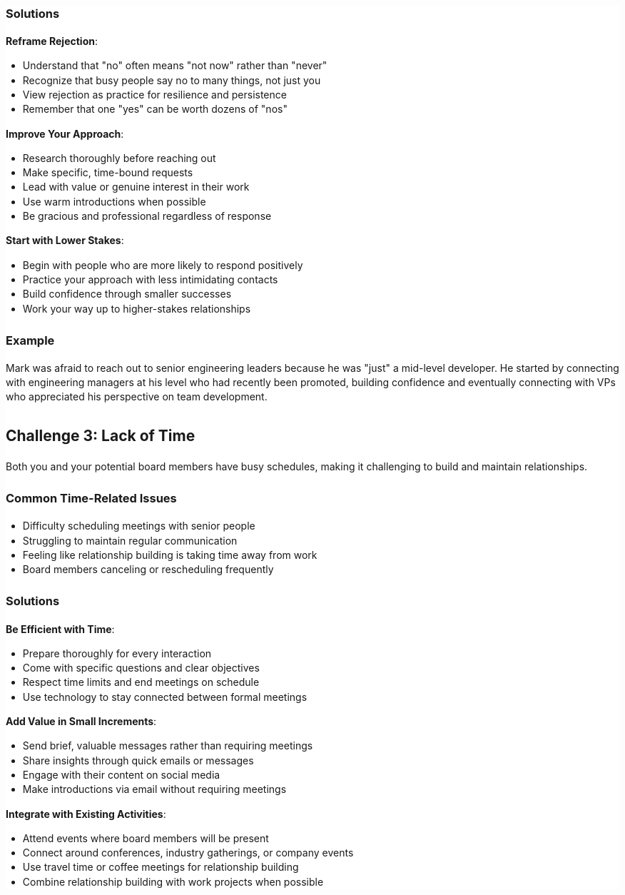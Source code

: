 ### Solutions
**Reframe Rejection**:
- Understand that "no" often means "not now" rather than "never"
- Recognize that busy people say no to many things, not just you
- View rejection as practice for resilience and persistence
- Remember that one "yes" can be worth dozens of "nos"

**Improve Your Approach**:
- Research thoroughly before reaching out
- Make specific, time-bound requests
- Lead with value or genuine interest in their work
- Use warm introductions when possible
- Be gracious and professional regardless of response

**Start with Lower Stakes**:
- Begin with people who are more likely to respond positively
- Practice your approach with less intimidating contacts
- Build confidence through smaller successes
- Work your way up to higher-stakes relationships

### Example
Mark was afraid to reach out to senior engineering leaders because he was "just" a mid-level developer. He started by connecting with engineering managers at his level who had recently been promoted, building confidence and eventually connecting with VPs who appreciated his perspective on team development.

## Challenge 3: Lack of Time

Both you and your potential board members have busy schedules, making it challenging to build and maintain relationships.

### Common Time-Related Issues
- Difficulty scheduling meetings with senior people
- Struggling to maintain regular communication
- Feeling like relationship building is taking time away from work
- Board members canceling or rescheduling frequently

### Solutions
**Be Efficient with Time**:
- Prepare thoroughly for every interaction
- Come with specific questions and clear objectives
- Respect time limits and end meetings on schedule
- Use technology to stay connected between formal meetings

**Add Value in Small Increments**:
- Send brief, valuable messages rather than requiring meetings
- Share insights through quick emails or messages
- Engage with their content on social media
- Make introductions via email without requiring meetings

**Integrate with Existing Activities**:
- Attend events where board members will be present
- Connect around conferences, industry gatherings, or company events
- Use travel time or coffee meetings for relationship building
- Combine relationship building with work projects when possible
